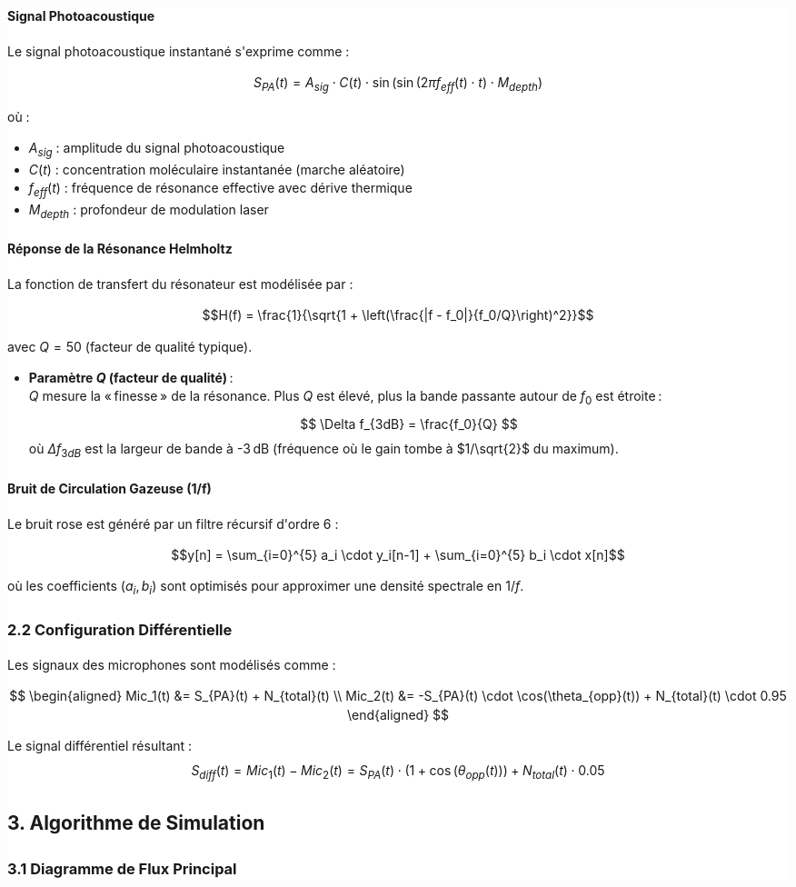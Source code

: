 #### Signal Photoacoustique

Le signal photoacoustique instantané s'exprime comme :

$$S_{PA}(t) = A_{sig} \cdot C(t) \cdot \sin(\sin(2\pi f_{eff}(t) \cdot t) \cdot M_{depth})$$

où :

- $A_{sig}$ : amplitude du signal photoacoustique
- $C(t)$ : concentration moléculaire instantanée (marche aléatoire)
- $f_{eff}(t)$ : fréquence de résonance effective avec dérive thermique
- $M_{depth}$ : profondeur de modulation laser

#### Réponse de la Résonance Helmholtz

La fonction de transfert du résonateur est modélisée par :

$$H(f) = \frac{1}{\sqrt{1 + \left(\frac{|f - f_0|}{f_0/Q}\right)^2}}$$

avec $Q = 50$ (facteur de qualité typique).
- **Paramètre $Q$ (facteur de qualité)** :  
  $Q$ mesure la « finesse » de la résonance. Plus $Q$ est élevé, plus la bande passante autour de $f_0$ est étroite :  
  $$
  \Delta f_{3dB} = \frac{f_0}{Q}
  $$
  où $\Delta f_{3dB}$ est la largeur de bande à -3 dB (fréquence où le gain tombe à $1/\sqrt{2}$ du maximum).


#### Bruit de Circulation Gazeuse (1/f)

Le bruit rose est généré par un filtre récursif d'ordre 6 :

$$y[n] = \sum_{i=0}^{5} a_i \cdot y_i[n-1] + \sum_{i=0}^{5} b_i \cdot x[n]$$

où les coefficients $(a_i, b_i)$ sont optimisés pour approximer une densité spectrale en $1/f$.

### 2.2 Configuration Différentielle

Les signaux des microphones sont modélisés comme :

$$
\begin{aligned}
Mic_1(t) &= S_{PA}(t) + N_{total}(t) \\
Mic_2(t) &= -S_{PA}(t) \cdot \cos(\theta_{opp}(t)) + N_{total}(t) \cdot 0.95
\end{aligned}
$$

Le signal différentiel résultant :
$$S_{diff}(t) = Mic_1(t) - Mic_2(t) = S_{PA}(t) \cdot (1 + \cos(\theta_{opp}(t))) + N_{total}(t) \cdot 0.05$$

## 3. Algorithme de Simulation

### 3.1 Diagramme de Flux Principal
